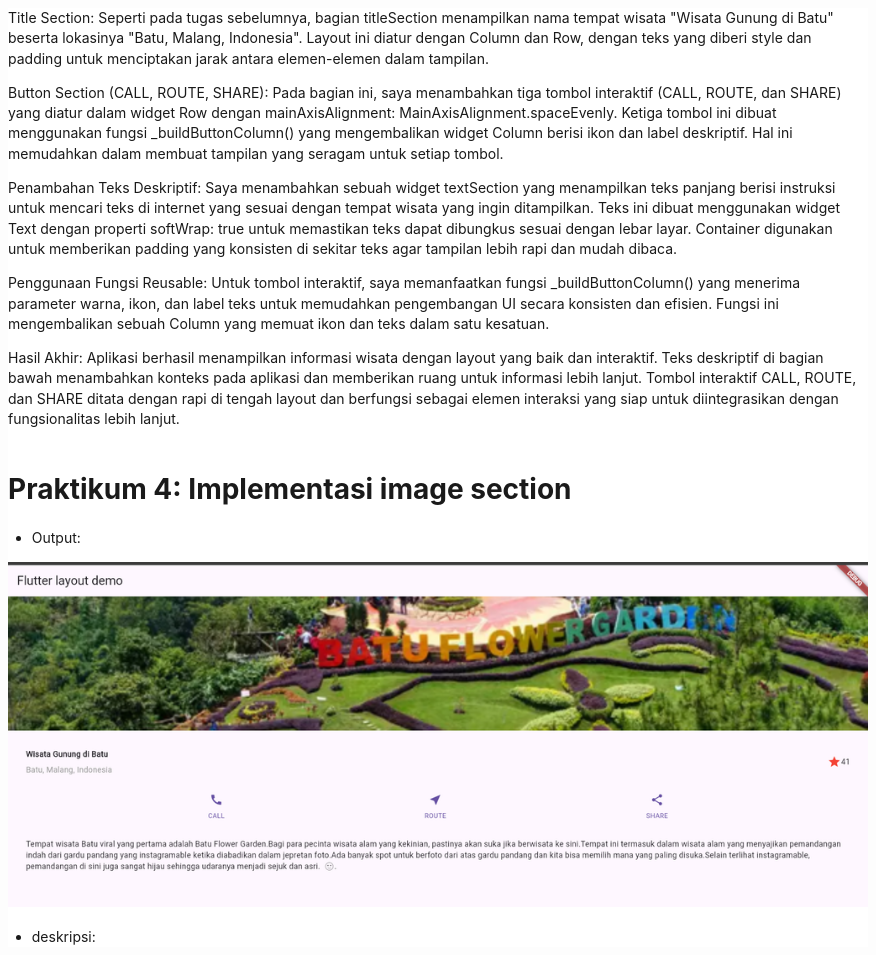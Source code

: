 Title Section:
Seperti pada tugas sebelumnya, bagian titleSection menampilkan nama tempat wisata "Wisata Gunung di Batu" beserta lokasinya "Batu, Malang, Indonesia". Layout ini diatur dengan Column dan Row, dengan teks yang diberi style dan padding untuk menciptakan jarak antara elemen-elemen dalam tampilan.

Button Section (CALL, ROUTE, SHARE):
Pada bagian ini, saya menambahkan tiga tombol interaktif (CALL, ROUTE, dan SHARE) yang diatur dalam widget Row dengan mainAxisAlignment: MainAxisAlignment.spaceEvenly. Ketiga tombol ini dibuat menggunakan fungsi _buildButtonColumn() yang mengembalikan widget Column berisi ikon dan label deskriptif. Hal ini memudahkan dalam membuat tampilan yang seragam untuk setiap tombol.

Penambahan Teks Deskriptif:
Saya menambahkan sebuah widget textSection yang menampilkan teks panjang berisi instruksi untuk mencari teks di internet yang sesuai dengan tempat wisata yang ingin ditampilkan. Teks ini dibuat menggunakan widget Text dengan properti softWrap: true untuk memastikan teks dapat dibungkus sesuai dengan lebar layar. Container digunakan untuk memberikan padding yang konsisten di sekitar teks agar tampilan lebih rapi dan mudah dibaca.

Penggunaan Fungsi Reusable:
Untuk tombol interaktif, saya memanfaatkan fungsi _buildButtonColumn() yang menerima parameter warna, ikon, dan label teks untuk memudahkan pengembangan UI secara konsisten dan efisien. Fungsi ini mengembalikan sebuah Column yang memuat ikon dan teks dalam satu kesatuan.

Hasil Akhir:
Aplikasi berhasil menampilkan informasi wisata dengan layout yang baik dan interaktif. Teks deskriptif di bagian bawah menambahkan konteks pada aplikasi dan memberikan ruang untuk informasi lebih lanjut. Tombol interaktif CALL, ROUTE, dan SHARE ditata dengan rapi di tengah layout dan berfungsi sebagai elemen interaksi yang siap untuk diintegrasikan dengan fungsionalitas lebih lanjut.

# Praktikum 4: Implementasi image section

- Output:
<img src="output4.png">

- deskripsi:
